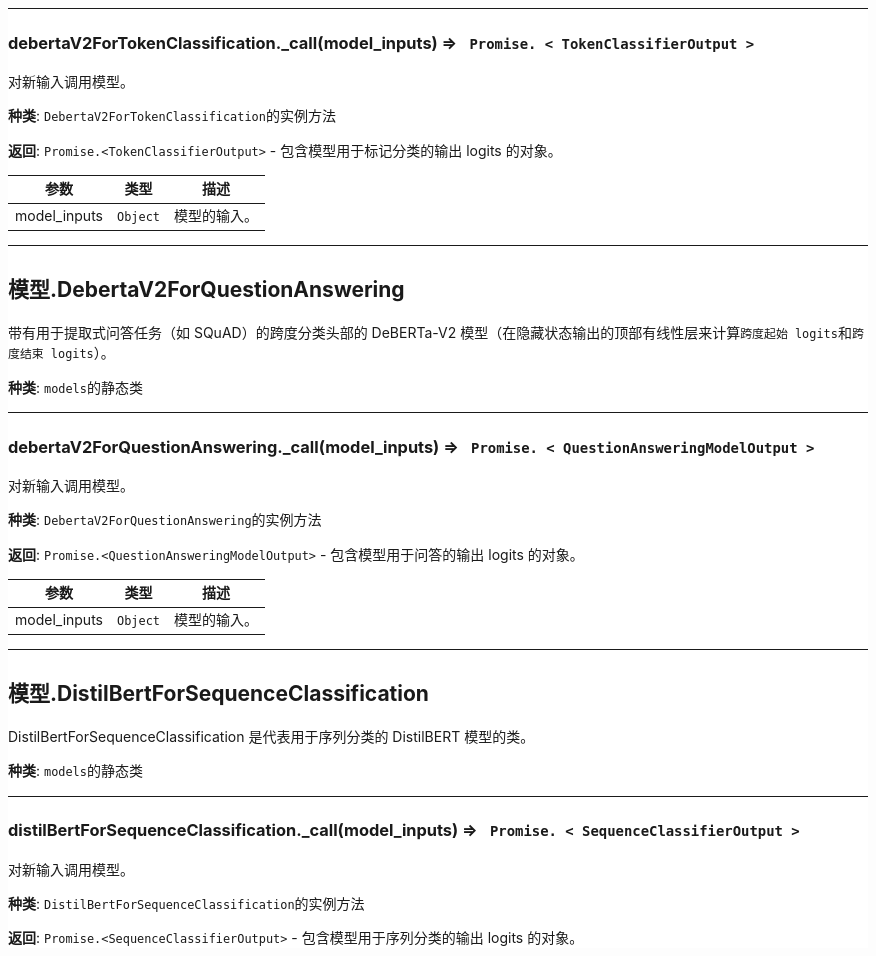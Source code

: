 * * *

### debertaV2ForTokenClassification._call(model_inputs) ⇒ <code> Promise. < TokenClassifierOutput > </code>

对新输入调用模型。

**种类**: `DebertaV2ForTokenClassification`的实例方法

**返回**: `Promise.<TokenClassifierOutput>` - 包含模型用于标记分类的输出 logits 的对象。

| 参数 | 类型 | 描述 |
| --- | --- | --- |
| model_inputs | `Object` | 模型的输入。 |

* * *

## 模型.DebertaV2ForQuestionAnswering

带有用于提取式问答任务（如 SQuAD）的跨度分类头部的 DeBERTa-V2 模型（在隐藏状态输出的顶部有线性层来计算`跨度起始 logits`和`跨度结束 logits`）。

**种类**: `models`的静态类

* * *

### debertaV2ForQuestionAnswering._call(model_inputs) ⇒ <code> Promise. < QuestionAnsweringModelOutput > </code>

对新输入调用模型。

**种类**: `DebertaV2ForQuestionAnswering`的实例方法

**返回**: `Promise.<QuestionAnsweringModelOutput>` - 包含模型用于问答的输出 logits 的对象。

| 参数 | 类型 | 描述 |
| --- | --- | --- |
| model_inputs | `Object` | 模型的输入。 |

* * *

## 模型.DistilBertForSequenceClassification

DistilBertForSequenceClassification 是代表用于序列分类的 DistilBERT 模型的类。

**种类**: `models`的静态类

* * *

### distilBertForSequenceClassification._call(model_inputs) ⇒ <code> Promise. < SequenceClassifierOutput > </code>

对新输入调用模型。

**种类**: `DistilBertForSequenceClassification`的实例方法

**返回**: `Promise.<SequenceClassifierOutput>` - 包含模型用于序列分类的输出 logits 的对象。

